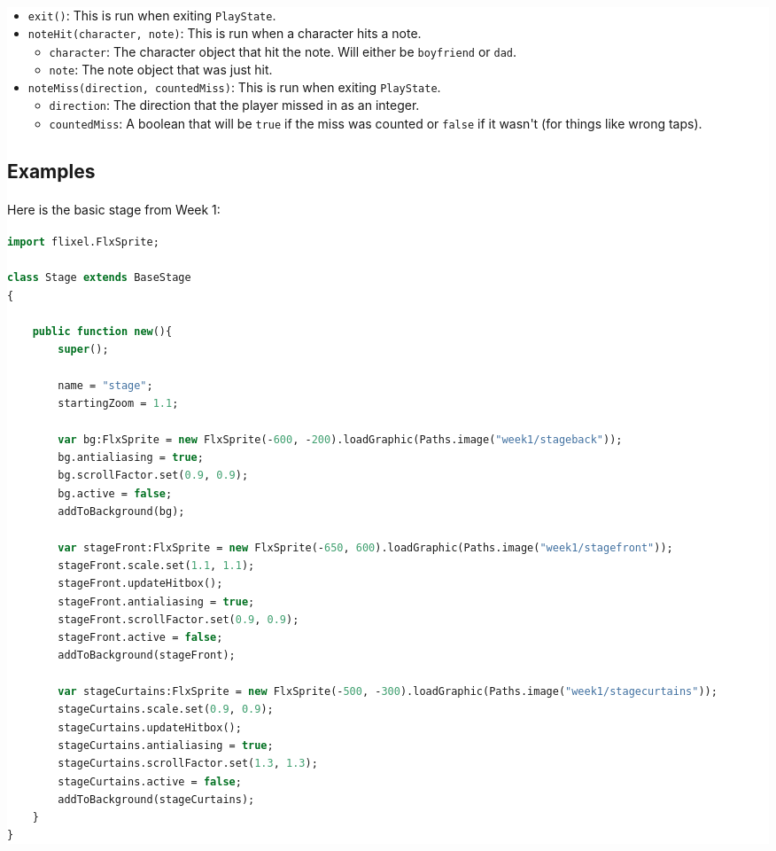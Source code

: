 - `exit()`: This is run when exiting `PlayState`.
- `noteHit(character, note)`: This is run when a character hits a note.
    - `character`: The character object that hit the note. Will either be `boyfriend` or `dad`.
    - `note`: The note object that was just hit.
- `noteMiss(direction, countedMiss)`: This is run when exiting `PlayState`.
    - `direction`: The direction that the player missed in as an integer.
    - `countedMiss`: A boolean that will be `true` if the miss was counted or `false` if it wasn't (for things like wrong taps).

## Examples

Here is the basic stage from Week 1:

```haxe
import flixel.FlxSprite;

class Stage extends BaseStage
{

    public function new(){
		super();

        name = "stage";
		startingZoom = 1.1;

		var bg:FlxSprite = new FlxSprite(-600, -200).loadGraphic(Paths.image("week1/stageback"));
		bg.antialiasing = true;
		bg.scrollFactor.set(0.9, 0.9);
		bg.active = false;
		addToBackground(bg);

		var stageFront:FlxSprite = new FlxSprite(-650, 600).loadGraphic(Paths.image("week1/stagefront"));
		stageFront.scale.set(1.1, 1.1);
		stageFront.updateHitbox();
		stageFront.antialiasing = true;
		stageFront.scrollFactor.set(0.9, 0.9);
		stageFront.active = false;
		addToBackground(stageFront);

		var stageCurtains:FlxSprite = new FlxSprite(-500, -300).loadGraphic(Paths.image("week1/stagecurtains"));
		stageCurtains.scale.set(0.9, 0.9);
		stageCurtains.updateHitbox();
		stageCurtains.antialiasing = true;
		stageCurtains.scrollFactor.set(1.3, 1.3);
		stageCurtains.active = false;
		addToBackground(stageCurtains);
    }
}
```
